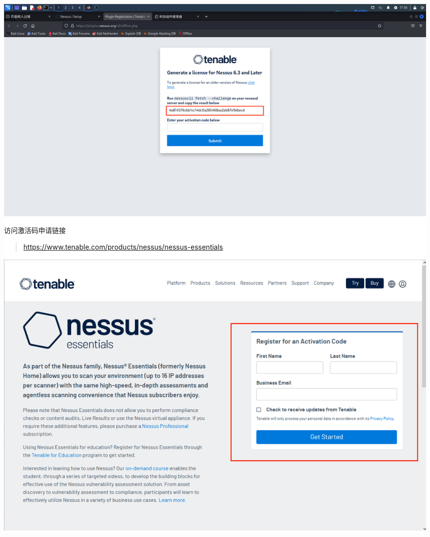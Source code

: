 ![](./../../../images/Tenable%20Nessus/%E8%BE%93%E5%85%A5%E8%AE%BE%E5%A4%87%E8%AF%86%E5%88%AB%E7%A0%81.png)

访问激活码申请链接

> https://www.tenable.com/products/nessus/nessus-essentials

![](./../../../images/Tenable%20Nessus/%E8%AE%BF%E9%97%AE%E6%BF%80%E6%B4%BB%E7%A0%81%E7%94%B3%E8%AF%B7%E9%93%BE%E6%8E%A5.png)
